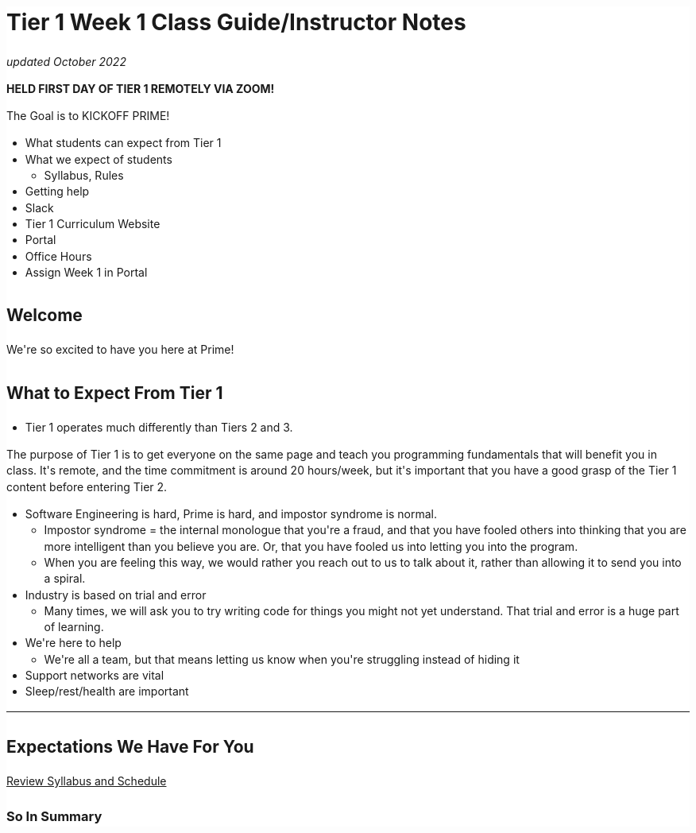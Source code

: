 # Tier 1 Week 1 Class Guide/Instructor Notes
_updated October 2022_

**HELD FIRST DAY OF TIER 1 REMOTELY VIA ZOOM!**

The Goal is to KICKOFF PRIME!

- What students can expect from Tier 1
- What we expect of students
  - Syllabus, Rules 
- Getting help
- Slack
- Tier 1 Curriculum Website 
- Portal
- Office Hours
- Assign Week 1 in Portal


## Welcome

We're so excited to have you here at Prime!


## What to Expect From Tier 1

- Tier 1 operates much differently than Tiers 2 and 3. 

The purpose of Tier 1 is to get everyone on the same page and teach you programming fundamentals that will benefit you in class. It's remote, and the time commitment is around 20 hours/week, but it's important that you have a good grasp of the Tier 1 content before entering Tier 2.

- Software Engineering is hard, Prime is hard, and impostor syndrome is normal.
    - Impostor syndrome = the internal monologue that you're a fraud, and that you have fooled others into thinking that you are more intelligent than you believe you are. Or, that you have fooled us into letting you into the program.
    - When you are feeling this way, we would rather you reach out to us to talk about it, rather than allowing it to send you into a spiral. 
- Industry is based on trial and error
    - Many times, we will ask you to try writing code for things you might not yet understand. That trial and error is a huge part of learning.
- We're here to help
    - We're all a team, but that means letting us know when you're struggling instead of hiding it
- Support networks are vital
- Sleep/rest/health are important

---

## Expectations We Have For You

[Review Syllabus and Schedule](./README.md)


### So In Summary
